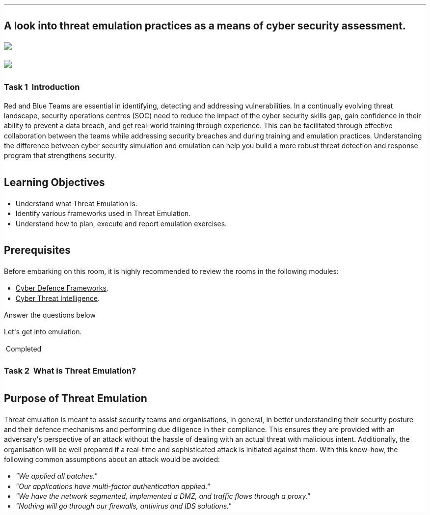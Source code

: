----
A look into threat emulation practices as a means of cyber security assessment.
----

![](https://tryhackme-images.s3.amazonaws.com/user-uploads/5dbea226085ab6182a2ee0f7/room-content/407f155692f2e16814c8ae2e2151b143.png)

![](https://tryhackme-images.s3.amazonaws.com/room-icons/8d439e654727248c5de0f226e39b266c.png)

### Task 1  Introduction

Red and Blue Teams are essential in identifying, detecting and addressing vulnerabilities. In a continually evolving threat landscape, security operations centres (SOC) need to reduce the impact of the cyber security skills gap, gain confidence in their ability to prevent a data breach, and get real-world training through experience. This can be facilitated through effective collaboration between the teams while addressing security breaches and during training and emulation practices. Understanding the difference between cyber security simulation and emulation can help you build a more robust threat detection and response program that strengthens security.

## Learning Objectives

- Understand what Threat Emulation is.
- Identify various frameworks used in Threat Emulation.
- Understand how to plan, execute and report emulation exercises.

## Prerequisites

Before embarking on this room, it is highly recommended to review the rooms in the following modules:

- [Cyber Defence Frameworks](https://tryhackme.com/module/cyber-defence-frameworks).
- [Cyber Threat Intelligence](https://tryhackme.com/module/cyber-threat-intelligence).

Answer the questions below

Let's get into emulation.

 Completed

### Task 2  What is Threat Emulation?

## Purpose of Threat Emulation

Threat emulation is meant to assist security teams and organisations, in general, in better understanding their security posture and their defence mechanisms and performing due diligence in their compliance. This ensures they are provided with an adversary's perspective of an attack without the hassle of dealing with an actual threat with malicious intent. Additionally, the organisation will be well prepared if a real-time and sophisticated attack is initiated against them. With this know-how, the following common assumptions about an attack would be avoided:

- _"We applied all patches."_ 
- _"Our applications have multi-factor authentication applied."_ 
- _"We have the network segmented, implemented a DMZ, and traffic flows through a proxy."_ 
- _"Nothing will go through our firewalls, antivirus and IDS solutions."_
